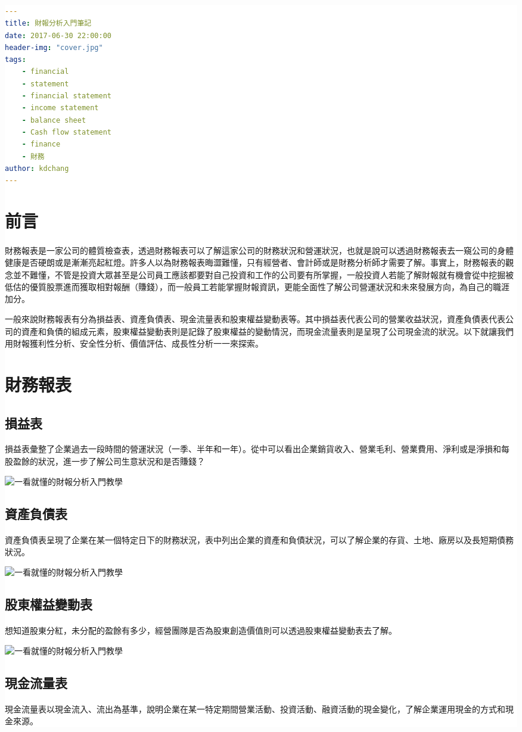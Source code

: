 ```yaml
---
title: 財報分析入門筆記
date: 2017-06-30 22:00:00
header-img: "cover.jpg"
tags:
    - financial
    - statement
    - financial statement
    - income statement
    - balance sheet
    - Cash flow statement
    - finance
    - 財務
author: kdchang
---
```


# 前言
財務報表是一家公司的體質檢查表，透過財務報表可以了解這家公司的財務狀況和營運狀況，也就是說可以透過財務報表去一窺公司的身體健康是否硬朗或是漸漸亮起紅燈。許多人以為財務報表晦澀難懂，只有經營者、會計師或是財務分析師才需要了解。事實上，財務報表的觀念並不難懂，不管是投資大眾甚至是公司員工應該都要對自己投資和工作的公司要有所掌握，一般投資人若能了解財報就有機會從中挖掘被低估的優質股票進而獲取相對報酬（賺錢），而一般員工若能掌握財報資訊，更能全面性了解公司營運狀況和未來發展方向，為自己的職涯加分。

一般來說財務報表有分為損益表、資產負債表、現金流量表和股東權益變動表等。其中損益表代表公司的營業收益狀況，資產負債表代表公司的資產和負債的組成元素，股東權益變動表則是記錄了股東權益的變動情況，而現金流量表則是呈現了公司現金流的狀況。以下就讓我們用財報獲利性分析、安全性分析、價值評估、成長性分析一一來探索。

# 財務報表

## 損益表
損益表彙整了企業過去一段時間的營運狀況（一季、半年和一年）。從中可以看出企業銷貨收入、營業毛利、營業費用、淨利或是淨損和每股盈餘的狀況，進一步了解公司生意狀況和是否賺錢？

![一看就懂的財報分析入門教學](income.png) 

## 資產負債表
資產負債表呈現了企業在某一個特定日下的財務狀況，表中列出企業的資產和負債狀況，可以了解企業的存貨、土地、廠房以及長短期債務狀況。

![一看就懂的財報分析入門教學](asset.png) 

## 股東權益變動表
想知道股東分紅，未分配的盈餘有多少，經營團隊是否為股東創造價值則可以透過股東權益變動表去了解。

![一看就懂的財報分析入門教學](shareholder.png) 

## 現金流量表
現金流量表以現金流入、流出為基準，說明企業在某一特定期間營業活動、投資活動、融資活動的現金變化，了解企業運用現金的方式和現金來源。
